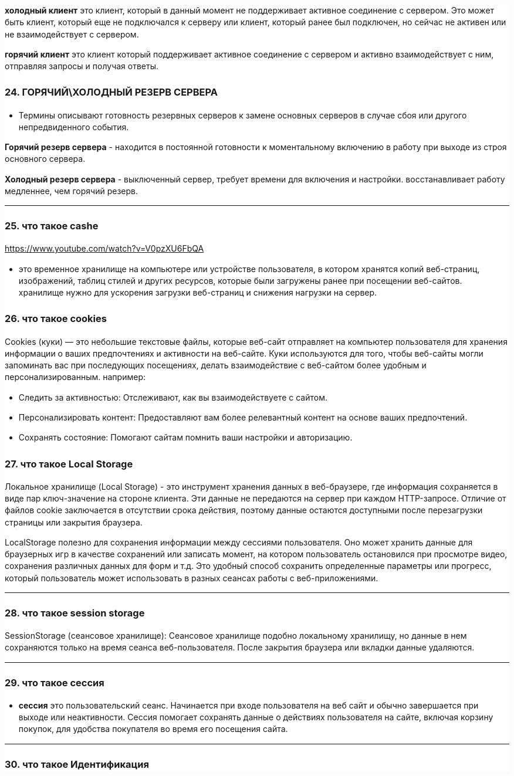 **холодный клиент** это клиент, который в данный момент не поддерживает активное соединение с сервером. Это может быть клиент, который еще не подключался к серверу или клиент, который ранее был подключен, но сейчас не активен или не взаимодействует с сервером. 

**горячий клиент** это клиент который поддерживает активное соединение с сервером и активно взаимодействует с ним, отправляя запросы и получая ответы.

### 24. ГОРЯЧИЙ\ХОЛОДНЫЙ РЕЗЕРВ СЕРВЕРА 

+ Термины описывают готовность резервных серверов к замене основных серверов в случае сбоя или другого непредвиденного события. 
 
**Горячий резерв сервера** - находится в постоянной готовности к моментальному включению в работу при выходе из строя основного сервера.

**Холодный резерв сервера** - выключенный сервер, требует времени для включения и настройки. восстанавливает работу медленнее, чем горячий резерв.

___
### 25. что такое cashe
https://www.youtube.com/watch?v=V0pzXU6FbQA
- это временное хранилище на компьютере или устройстве пользователя, в котором хранятся копий веб-страниц, изображений, таблиц стилей и других ресурсов, которые были загружены ранее при посещении веб-сайтов. хранилище нужно для ускорения загрузки веб-страниц и снижения нагрузки на сервер.

### 26. что такое cookies

Cookies (куки) — это небольшие текстовые файлы, которые веб-сайт отправляет на компьютер пользователя для хранения информации о ваших предпочтениях и активности на веб-сайте. Куки используются для того, чтобы веб-сайты могли запоминать вас при последующих посещениях, делать взаимодействие с веб-сайтом более удобным и персонализированным.
например:

+ Следить за активностью: Отслеживают, как вы взаимодействуете с сайтом.

+ Персонализировать контент: Предоставляют вам более релевантный контент на основе ваших предпочтений.

+ Сохранять состояние: Помогают сайтам помнить ваши настройки и авторизацию.

### 27. что такое Local Storage
Локальное хранилище (Local Storage) - это инструмент хранения данных в веб-браузере, где информация сохраняется в виде пар ключ-значение на стороне клиента. Эти данные не передаются на сервер при каждом HTTP-запросе. Отличие от файлов cookie заключается в отсутствии срока действия, поэтому данные остаются доступными после перезагрузки страницы или закрытия браузера.

LocalStorage полезно для сохранения информации между сессиями пользователя. Оно может хранить данные для браузерных игр в качестве сохранений или записать момент, на котором пользователь остановился при просмотре видео, сохранения различных данных для форм и т.д. Это удобный способ сохранить определенные параметры или прогресс, который пользователь может использовать в разных сеансах работы с веб-приложениями.
___
### 28. что такое session storage
SessionStorage (сеансовое хранилище): Сеансовое хранилище подобно локальному хранилищу, но данные в нем сохраняются только на время сеанса веб-пользователя. После закрытия браузера или вкладки данные удаляются.
___
### 29. что такое сессия
- **сессия** это пользовательский сеанс. Начинается при входе пользователя на веб сайт и обычно завершается при выходе или неактивности. Сессия помогает сохранять данные о действиях пользователя на сайте, включая корзину покупок, для удобства покупателя во время его посещения сайта.
___
### 30. что такое Идентификация 